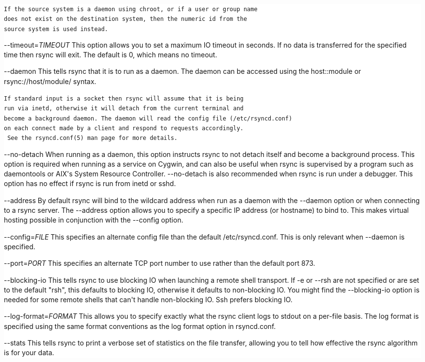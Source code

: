     If the source system is a daemon using chroot, or if a user or group name
    does not exist on the destination system, then the numeric id from the
    source system is used instead.

--timeout=<i>TIMEOUT</i>
    This option allows you to set a maximum IO timeout in seconds.
    If no data is transferred for the specified time then rsync will exit.
    The default is 0, which means no timeout.

--daemon
    This tells rsync that it is to run as a daemon.
    The daemon can be accessed using the host::module or rsync://host/module/ syntax.

    If standard input is a socket then rsync will assume that it is being
    run via inetd, otherwise it will detach from the current terminal and 
    become a background daemon. The daemon will read the config file (/etc/rsyncd.conf)
    on each connect made by a client and respond to requests accordingly.
     See the rsyncd.conf(5) man page for more details.

--no-detach
    When running as a daemon, this option instructs rsync to not detach itself and
    become a background process.
    This option is required when running as a service on Cygwin, and can also be useful
    when rsync is supervised by a program such as daemontools or AIX's System Resource
    Controller. --no-detach is also recommended when rsync is run under a debugger.
    This option has no effect if rsync is run from inetd or sshd.

--address
    By default rsync will bind to the wildcard address when run as a daemon with
    the --daemon option or when connecting to a rsync server.
    The --address option allows you to specify a specific IP address (or hostname) to
    bind to. This makes virtual hosting possible in conjunction with the --config option.

--config=<i>FILE</i>
    This specifies an alternate config file than the default /etc/rsyncd.conf.
    This is only relevant when --daemon is specified.

--port=<i>PORT</i>
    This specifies an alternate TCP port number to use rather than the default port 873.

--blocking-io
    This tells rsync to use blocking IO when launching a remote shell transport.
    If -e or --rsh are not specified or are set to the default "rsh",
    this defaults to blocking IO, otherwise it defaults to non-blocking IO.
    You might find the --blocking-io option is needed for some remote shells that can't
    handle non-blocking IO. Ssh prefers blocking IO.

--log-format=<i>FORMAT</i>
    This allows you to specify exactly what the rsync client logs to stdout on
    a per-file basis. The log format is specified using the same format conventions
    as the log format option in rsyncd.conf.

--stats
    This tells rsync to print a verbose set of statistics on the file transfer,
    allowing you to tell how effective the rsync algorithm is for your data.
